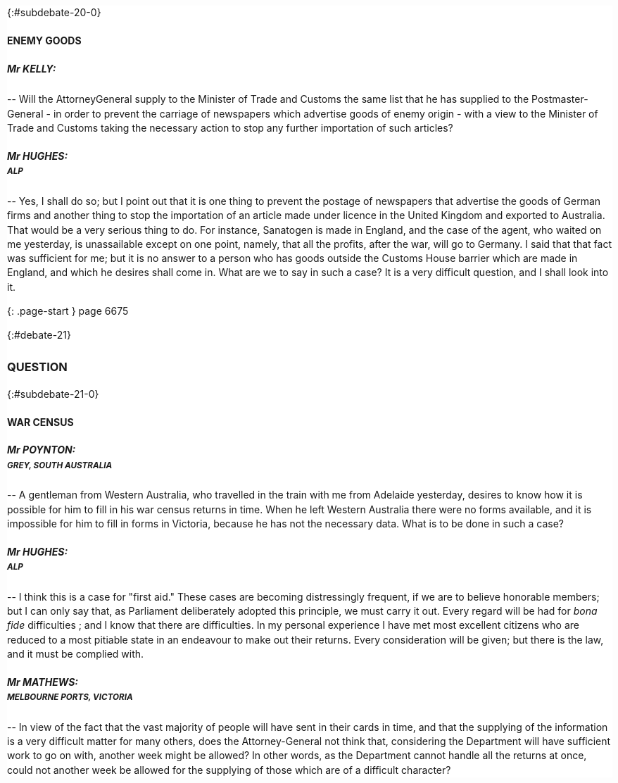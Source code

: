 {:#subdebate-20-0}
#### ENEMY GOODS

##### Mr KELLY:

-- Will the AttorneyGeneral supply to the Minister of Trade and Customs the same list that he has supplied to the Postmaster-General - in order to prevent the carriage of newspapers which advertise goods of enemy origin - with a view to the Minister of Trade and Customs taking the necessary action to stop any further importation of such articles? 

##### Mr HUGHES:<br><small class="text-muted">ALP</small>

-- Yes, I shall do so; but I point out that it is one thing to prevent the postage of newspapers that advertise the goods of German firms and another thing to stop the importation of an article made under licence in the United Kingdom and exported to Australia. That would be a very serious thing to do. For instance, Sanatogen is made in England, and the case of the agent, who waited on me yesterday, is unassailable except on one point, namely, that all the profits, after the war, will go to Germany. I said that that fact was sufficient for me; but it is no answer to a person who has goods outside the Customs House barrier which are made in England, and which he desires shall come in. What are we to say in such a case? It is a very difficult question, and I shall look into it. 

{: .page-start }
page 6675

{:#debate-21}
### QUESTION

{:#subdebate-21-0}
#### WAR CENSUS

##### Mr POYNTON:<br><small class="text-muted">GREY, SOUTH AUSTRALIA</small>

-- A gentleman from Western Australia, who travelled in the train with me from Adelaide yesterday, desires to know how it is possible for him to fill in his war census returns in time. When he left Western Australia there were no forms available, and it is impossible for him to fill in forms in Victoria, because he has not the necessary data. What is to be done in such a case? 

##### Mr HUGHES:<br><small class="text-muted">ALP</small>

-- I think this is a case for "first aid." These cases are becoming distressingly frequent, if we are to believe honorable members; but I can only say that, as Parliament deliberately adopted this principle, we must carry it out. Every regard will be had for  *bona fide*  difficulties ; and I know that there are difficulties. In my personal experience I have met most excellent citizens who are reduced to a most pitiable state in an endeavour to make out their returns. Every consideration will be given; but there is the law, and it must be complied with. 

##### Mr MATHEWS:<br><small class="text-muted">MELBOURNE PORTS, VICTORIA</small>

-- In view of the fact that the vast majority of people will have sent in their cards in time, and that the supplying of the information is a very difficult matter for many others, does the Attorney-General not think that, considering the Department will have sufficient work to go on with, another week might be allowed? In other words, as the Department cannot handle all the returns at once, could not another week be allowed for the supplying of those which are of a difficult character? 
